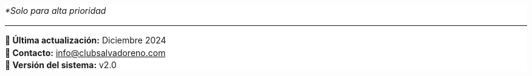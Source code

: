 _*Solo para alta prioridad_

---

**📅 Última actualización:** Diciembre 2024  
**📧 Contacto:** info@clubsalvadoreno.com  
**🔧 Versión del sistema:** v2.0
